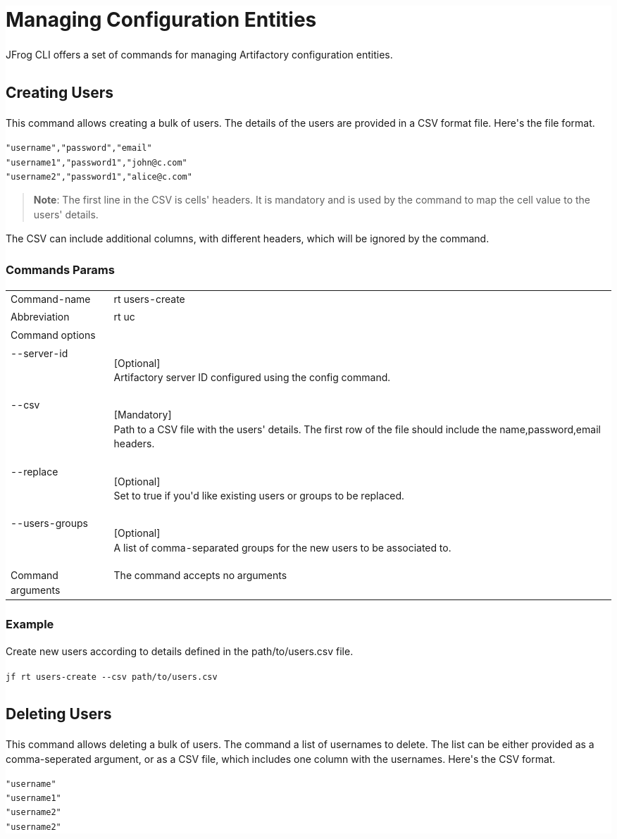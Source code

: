 
# Managing Configuration Entities

JFrog CLI offers a set of commands for managing Artifactory configuration entities.

## Creating Users

This command allows creating a bulk of users. The details of the users are provided in a CSV format file. Here's the file format.

```
"username","password","email"
"username1","password1","john@c.com"
"username2","password1","alice@c.com"
```

> **Note**: The first line in the CSV is cells' headers. It is mandatory and is used by the command to map the cell value to the users' details.

The CSV can include additional columns, with different headers, which will be ignored by the command.

### Commands Params

|                   |                                                                                                                                             |
|-------------------|---------------------------------------------------------------------------------------------------------------------------------------------|
| Command-name      | rt users-create                                                                                                                             |
| Abbreviation      | rt uc                                                                                                                                       |
| Command options   |                                                                                                                                             |
| --server-id       | <p>[Optional]<br>Artifactory server ID configured using the config command.</p>                                                             |
| --csv             | <p>[Mandatory]<br>Path to a CSV file with the users' details. The first row of the file should include the name,password,email headers.</p> |
| --replace         | <p>[Optional]<br>Set to true if you'd like existing users or groups to be replaced.</p>                                                     |
| --users-groups    | <p>[Optional]<br>A list of comma-separated groups for the new users to be associated to.</p>                                                |
| Command arguments | The command accepts no arguments                                                                                                            |

### Example

Create new users according to details defined in the path/to/users.csv file.

```
jf rt users-create --csv path/to/users.csv
```

## Deleting Users

This command allows deleting a bulk of users. The command a list of usernames to delete. The list can be either provided as a comma-seperated argument, or as a CSV file, which includes one column with the usernames. Here's the CSV format.

```
"username"
"username1"
"username2"
"username2"
```
